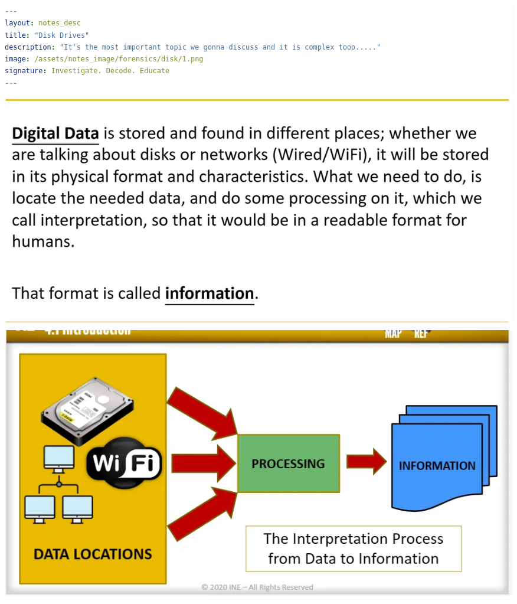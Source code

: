 ```yaml
---
layout: notes_desc
title: "Disk Drives"
description: "It's the most important topic we gonna discuss and it is complex tooo....."
image: /assets/notes_image/forensics/disk/1.png
signature: Investigate. Decode. Educate
---
```

<img class="zoomable" src="/assets/notes_image/forensics/disk/2.png" alt="image2">

<img class="zoomable" src="/assets/notes_image/forensics/disk/3.png" alt="image3">
